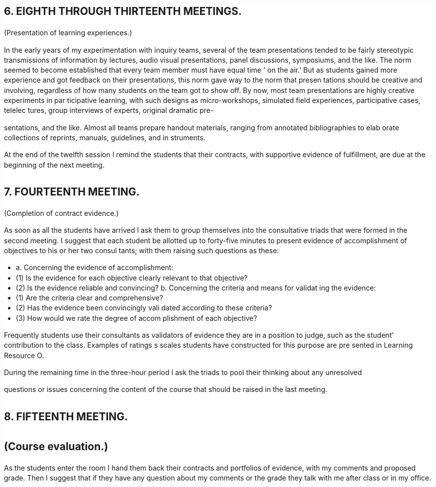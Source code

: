 ## 6.  EIGHTH  THROUGH  THIRTEENTH  MEETINGS.

(Presentation of learning experiences.)

In the early years of my experimentation with inquiry teams, several of the team presentations tended to be fairly stereotypic transmissions of information by lectures, audio­ visual  presentations,  panel  discussions,  symposiums,  and the like. The norm seemed to become established that every team member must have equal time ' on the air.'  But as students gained more experience and got feedback on their presentations, this norm gave way to the norm that presen­ tations should be creative and involving, regardless of how many students on the team got to show off. By now, most team presentations are highly creative experiments in par­ ticipative learning, with such designs as micro-workshops, simulated  field  experiences,  participative  cases,  telelec­ tures, group interviews of experts,  original dramatic  pre-

sentations, and the like. Almost all teams prepare handout materials, ranging from  annotated  bibliographies  to  elab­ orate collections of reprints,  manuals,  guidelines,  and  in­ struments.

At the end of the twelfth session I remind the students that their contracts, with supportive evidence of fulfillment, are due at the beginning of the next meeting.

## 7.  FOURTEENTH  MEETING.

(Completion of contract evidence.)

As soon as all the students have arrived I ask them to group  themselves  into  the  consultative  triads  that  were formed in the second meeting. I suggest that each student be allotted up to forty-five minutes to present evidence of accomplishment  of  objectives  to  his  or  her  two  consul­ tants; with them raising such questions  as these:

- a.  Concerning the evidence of accomplishment:
- (1)  Is  the  evidence  for  each  objective  clearly relevant to that objective?
- (2)  Is the evidence reliable and convincing? b.  Concerning the criteria and means for validat­ ing the  evidence:
- (1)  Are  the  criteria  clear  and  comprehensive?
- (2)  Has  the  evidence  been  convincingly  vali­ dated according to these criteria?
- (3)  How would we rate the degree of accom­ plishment of each objective?

Frequently students  use their consultants  as  validators of evidence they  are  in  a position  to judge,  such  as  the student'   contribution  to  the  class.  Examples  of  ratings s scales students have constructed for this purpose are pre­ sented  in  Learning  Resource  O.

During the remaining time  in  the three-hour  period  I ask the triads to pool their thinking about any unresolved

questions or issues  concerning the content of the course that should be raised in the last meeting.

## 8.  FIFTEENTH  MEETING.

## (Course  evaluation.)

As the students enter the room I hand them back their contracts  and  portfolios  of evidence,  with  my  comments and proposed grade. Then I suggest that if they have any question about my comments or the grade they talk with me after class or in my office.
